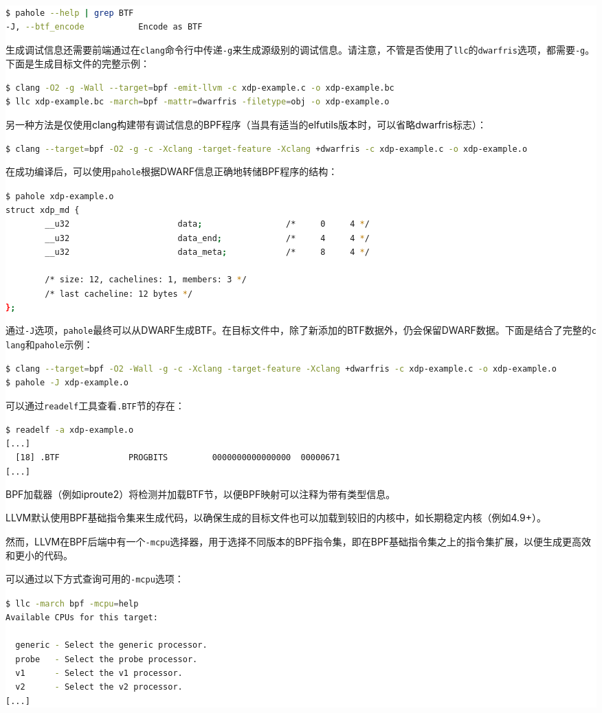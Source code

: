 ```bash
$ pahole --help | grep BTF
-J, --btf_encode           Encode as BTF
```

生成调试信息还需要前端通过在`clang`命令行中传递`-g`来生成源级别的调试信息。请注意，不管是否使用了`llc`的`dwarfris`选项，都需要`-g`。下面是生成目标文件的完整示例：

```bash
$ clang -O2 -g -Wall --target=bpf -emit-llvm -c xdp-example.c -o xdp-example.bc
$ llc xdp-example.bc -march=bpf -mattr=dwarfris -filetype=obj -o xdp-example.o
```

另一种方法是仅使用clang构建带有调试信息的BPF程序（当具有适当的elfutils版本时，可以省略dwarfris标志）：

```bash
$ clang --target=bpf -O2 -g -c -Xclang -target-feature -Xclang +dwarfris -c xdp-example.c -o xdp-example.o
```

在成功编译后，可以使用`pahole`根据DWARF信息正确地转储BPF程序的结构：

```bash
$ pahole xdp-example.o
struct xdp_md {
        __u32                      data;                 /*     0     4 */
        __u32                      data_end;             /*     4     4 */
        __u32                      data_meta;            /*     8     4 */

        /* size: 12, cachelines: 1, members: 3 */
        /* last cacheline: 12 bytes */
};
```

通过`-J`选项，`pahole`最终可以从DWARF生成BTF。在目标文件中，除了新添加的BTF数据外，仍会保留DWARF数据。下面是结合了完整的`clang`和`pahole`示例：

```bash
$ clang --target=bpf -O2 -Wall -g -c -Xclang -target-feature -Xclang +dwarfris -c xdp-example.c -o xdp-example.o
$ pahole -J xdp-example.o
```

可以通过`readelf`工具查看`.BTF`节的存在：

```bash
$ readelf -a xdp-example.o
[...]
  [18] .BTF              PROGBITS         0000000000000000  00000671
[...]
```

BPF加载器（例如iproute2）将检测并加载BTF节，以便BPF映射可以注释为带有类型信息。

LLVM默认使用BPF基础指令集来生成代码，以确保生成的目标文件也可以加载到较旧的内核中，如长期稳定内核（例如4.9+）。

然而，LLVM在BPF后端中有一个`-mcpu`选择器，用于选择不同版本的BPF指令集，即在BPF基础指令集之上的指令集扩展，以便生成更高效和更小的代码。

可以通过以下方式查询可用的`-mcpu`选项：

```bash
$ llc -march bpf -mcpu=help
Available CPUs for this target:

  generic - Select the generic processor.
  probe   - Select the probe processor.
  v1      - Select the v1 processor.
  v2      - Select the v2 processor.
[...]
```
